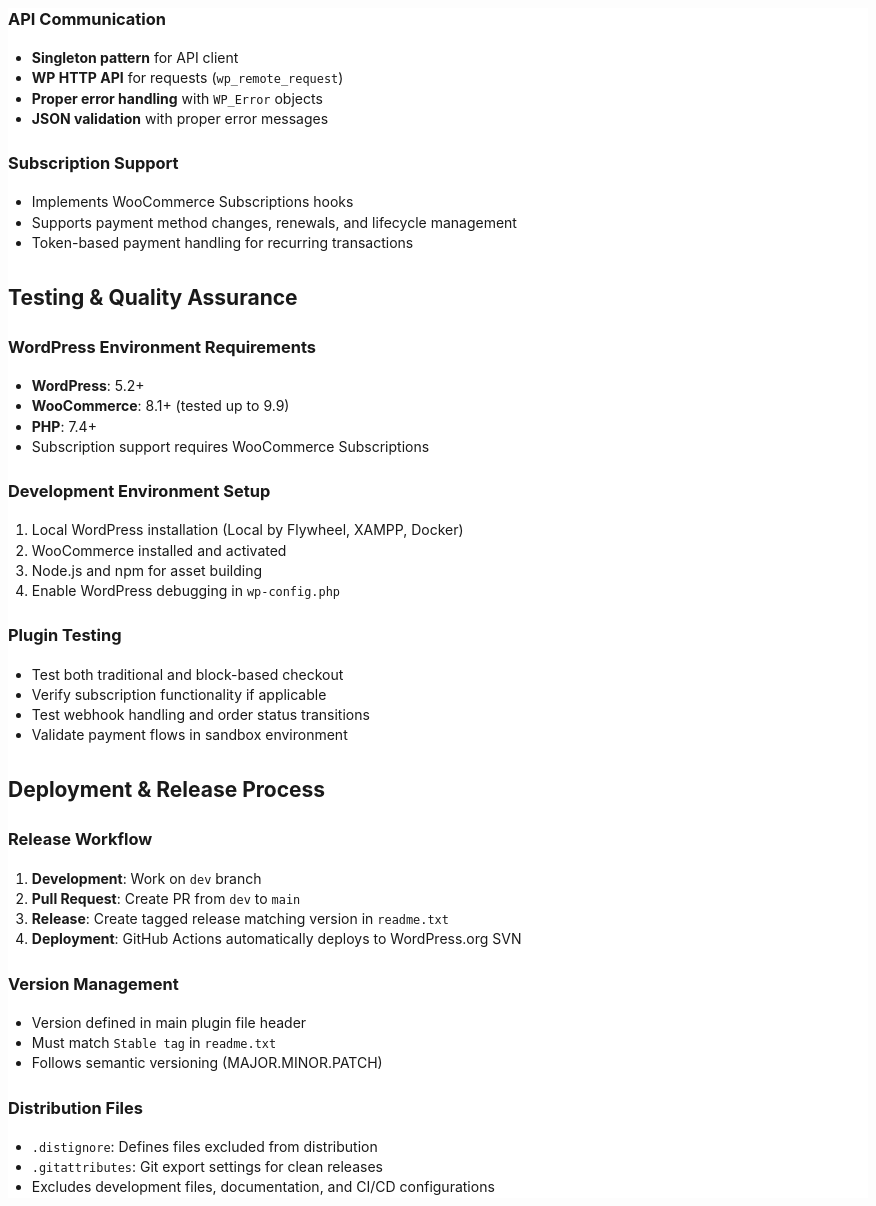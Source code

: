 ### API Communication
- **Singleton pattern** for API client
- **WP HTTP API** for requests (`wp_remote_request`)
- **Proper error handling** with `WP_Error` objects
- **JSON validation** with proper error messages

### Subscription Support
- Implements WooCommerce Subscriptions hooks
- Supports payment method changes, renewals, and lifecycle management
- Token-based payment handling for recurring transactions

## Testing & Quality Assurance

### WordPress Environment Requirements
- **WordPress**: 5.2+
- **WooCommerce**: 8.1+ (tested up to 9.9)
- **PHP**: 7.4+
- Subscription support requires WooCommerce Subscriptions

### Development Environment Setup
1. Local WordPress installation (Local by Flywheel, XAMPP, Docker)
2. WooCommerce installed and activated
3. Node.js and npm for asset building
4. Enable WordPress debugging in `wp-config.php`

### Plugin Testing
- Test both traditional and block-based checkout
- Verify subscription functionality if applicable
- Test webhook handling and order status transitions
- Validate payment flows in sandbox environment

## Deployment & Release Process

### Release Workflow
1. **Development**: Work on `dev` branch
2. **Pull Request**: Create PR from `dev` to `main`
3. **Release**: Create tagged release matching version in `readme.txt`
4. **Deployment**: GitHub Actions automatically deploys to WordPress.org SVN

### Version Management
- Version defined in main plugin file header
- Must match `Stable tag` in `readme.txt`
- Follows semantic versioning (MAJOR.MINOR.PATCH)

### Distribution Files
- `.distignore`: Defines files excluded from distribution
- `.gitattributes`: Git export settings for clean releases
- Excludes development files, documentation, and CI/CD configurations

